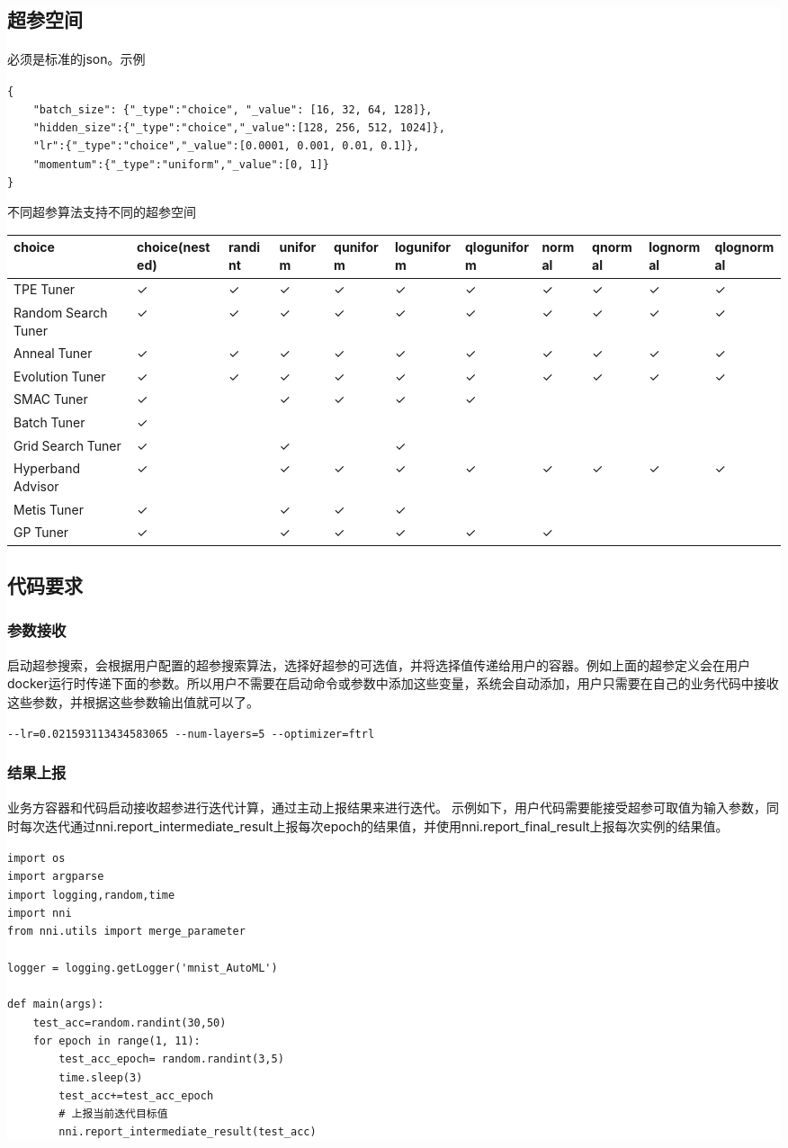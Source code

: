 ## 超参空间
必须是标准的json。示例
```
{
    "batch_size": {"_type":"choice", "_value": [16, 32, 64, 128]},
    "hidden_size":{"_type":"choice","_value":[128, 256, 512, 1024]},
    "lr":{"_type":"choice","_value":[0.0001, 0.001, 0.01, 0.1]},
    "momentum":{"_type":"uniform","_value":[0, 1]}
}
```
不同超参算法支持不同的超参空间

|choice |choice(nested) |randint |uniform |quniform |loguniform |qloguniform |normal |qnormal |lognormal |qlognormal |
| :----- | :----- | :----- | :----- | :----- | :----- | :----- | :----- | :----- | :----- | :----- | 
|TPE Tuner |✓ |✓ |✓ |✓ |✓ |✓ |✓ |✓ |✓ |✓ |✓ |
|Random Search Tuner |✓ |✓ |✓ |✓ |✓ |✓ |✓ |✓ |✓ |✓ |✓ |
|Anneal Tuner |✓ |✓ |✓ |✓ |✓ |✓ |✓ |✓ |✓ |✓ |✓ |
|Evolution Tuner |✓ |✓ |✓ |✓ |✓ |✓ |✓ |✓ |✓ |✓ |✓ |
|SMAC Tuner |✓ | |✓ |✓ |✓ |✓ | | | | | |
|Batch Tuner |✓ | | | | | | | | | | |
|Grid Search Tuner |✓ | |✓ | |✓ | | | | | | |
|Hyperband Advisor |✓ | |✓ |✓ |✓ |✓ |✓ |✓ |✓ |✓ |✓ |
|Metis Tuner |✓ | |✓ |✓ |✓ | | | | | | |
|GP Tuner |✓ | |✓ |✓ |✓ |✓ |✓ | | | |
  
## 代码要求

### 参数接收
启动超参搜索，会根据用户配置的超参搜索算法，选择好超参的可选值，并将选择值传递给用户的容器。例如上面的超参定义会在用户docker运行时传递下面的参数。所以用户不需要在启动命令或参数中添加这些变量，系统会自动添加，用户只需要在自己的业务代码中接收这些参数，并根据这些参数输出值就可以了。

```
--lr=0.021593113434583065 --num-layers=5 --optimizer=ftrl
```

### 结果上报
业务方容器和代码启动接收超参进行迭代计算，通过主动上报结果来进行迭代。
示例如下，用户代码需要能接受超参可取值为输入参数，同时每次迭代通过nni.report_intermediate_result上报每次epoch的结果值，并使用nni.report_final_result上报每次实例的结果值。 
```
import os
import argparse
import logging,random,time
import nni
from nni.utils import merge_parameter

logger = logging.getLogger('mnist_AutoML')

def main(args):
    test_acc=random.randint(30,50)
    for epoch in range(1, 11):
        test_acc_epoch= random.randint(3,5)
        time.sleep(3)
        test_acc+=test_acc_epoch
        # 上报当前迭代目标值
        nni.report_intermediate_result(test_acc)
```